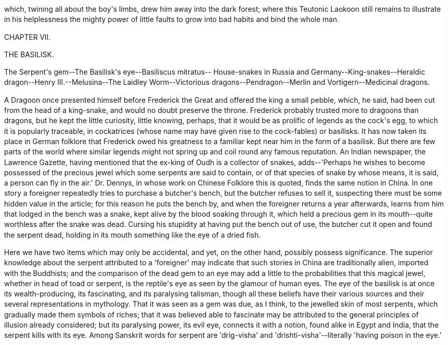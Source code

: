 which, twining all about the boy's limbs, drew him away into the dark
forest; where this Teutonic Laokoon still remains to illustrate in
his helplessness the mighty power of little faults to grow into bad
habits and bind the whole man.







CHAPTER VII.

THE BASILISK.

The Serpent's gem--The Basilisk's eye--Basiliscus mitratus--
House-snakes in Russia and Germany--King-snakes--Heraldic
dragon--Henry III.--Melusina--The Laidley Worm--Victorious
dragons--Pendragon--Merlin and Vortigern--Medicinal dragons.


A Dragoon once presented himself before Frederick the Great and offered
the king a small pebble, which, he said, had been cut from the head
of a king-snake, and would no doubt preserve the throne. Frederick
probably trusted more to dragoons than dragons, but he kept the little
curiosity, little knowing, perhaps, that it would be as prolific
of legends as the cock's egg, to which it is popularly traceable,
in cockatrices (whose name may have given rise to the cock-fables)
or basilisks. It has now taken its place in German folklore that
Frederick owed his greatness to a familiar kept near him in the form
of a basilisk. But there are few parts of the world where similar
legends might not spring up and coil round any famous reputation. An
Indian newspaper, the Lawrence Gazette, having mentioned that the
ex-king of Oudh is a collector of snakes, adds--'Perhaps he wishes to
become possessed of the precious jewel which some serpents are said
to contain, or of that species of snake by whose means, it is said,
a person can fly in the air.' Dr. Dennys, in whose work on Chinese
Folklore this is quoted, finds the same notion in China. In one
story a foreigner repeatedly tries to purchase a butcher's bench,
but the butcher refuses to sell it, suspecting there must be some
hidden value in the article; for this reason he puts the bench by,
and when the foreigner returns a year afterwards, learns from him
that lodged in the bench was a snake, kept alive by the blood soaking
through it, which held a precious gem in its mouth--quite worthless
after the snake was dead. Cursing his stupidity at having put the
bench out of use, the butcher cut it open and found the serpent dead,
holding in its mouth something like the eye of a dried fish.

Here we have two items which may only be accidental, and yet, on the
other hand, possibly possess significance. The superior knowledge
about the serpent attributed to a 'foreigner' may indicate that such
stories in China are traditionally alien, imported with the Buddhists;
and the comparison of the dead gem to an eye may add a little to
the probabilities that this magical jewel, whether in head of toad or
serpent, is the reptile's eye as seen by the glamour of human eyes. The
eye of the basilisk is at once its wealth-producing, its fascinating,
and its paralysing talisman, though all these beliefs have their
various sources and their several representations in mythology. That
it was seen as a gem was due, as I think, to the jewelled skin of most
serpents, which gradually made them symbols of riches; that it was
believed able to fascinate may be attributed to the general principles
of illusion already considered; but its paralysing power, its evil
eye, connects it with a notion, found alike in Egypt and India, that
the serpent kills with its eye. Among Sanskrit words for serpent are
'drig-visha' and 'drishti-visha'--literally 'having poison in the eye.'
